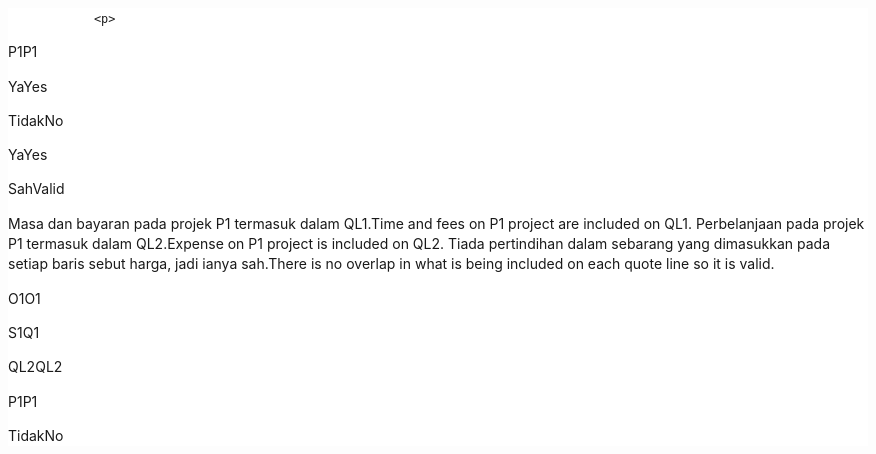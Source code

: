                 <p>
<span data-ttu-id="1a32c-218">P1</span><span class="sxs-lookup"><span data-stu-id="1a32c-218">P1</span></span> </p>
            </td>
            <td width="48" valign="top">
                <p>
<span data-ttu-id="1a32c-219">Ya</span><span class="sxs-lookup"><span data-stu-id="1a32c-219">Yes</span></span> </p>
            </td>
            <td width="48" valign="top">
                <p>
<span data-ttu-id="1a32c-220">Tidak</span><span class="sxs-lookup"><span data-stu-id="1a32c-220">No</span></span> </p>
            </td>
            <td width="42" valign="top">
                <p>
<span data-ttu-id="1a32c-221">Ya</span><span class="sxs-lookup"><span data-stu-id="1a32c-221">Yes</span></span> </p>
            </td>
            <td width="54" rowspan="2" valign="top">
                <p>
<span data-ttu-id="1a32c-222">Sah</span><span class="sxs-lookup"><span data-stu-id="1a32c-222">Valid</span></span> </p>
            </td>
            <td width="308" rowspan="2" valign="top">
                 <p>
<span data-ttu-id="1a32c-223">Masa dan bayaran pada projek P1 termasuk dalam QL1.</span><span class="sxs-lookup"><span data-stu-id="1a32c-223">Time and fees on P1 project are included on QL1.</span></span>
<span data-ttu-id="1a32c-224">Perbelanjaan pada projek P1 termasuk dalam QL2.</span><span class="sxs-lookup"><span data-stu-id="1a32c-224">Expense on P1 project is included on QL2.</span></span>
<span data-ttu-id="1a32c-225">Tiada pertindihan dalam sebarang yang dimasukkan pada setiap baris sebut harga, jadi ianya sah.</span><span class="sxs-lookup"><span data-stu-id="1a32c-225">There is no overlap in what is being included on each quote line so it is valid.</span></span>
                </p>
            </td>
        </tr>
        <tr>
            <td width="61" valign="top">
                <p>
<span data-ttu-id="1a32c-226">O1</span><span class="sxs-lookup"><span data-stu-id="1a32c-226">O1</span></span> </p>
            </td>
            <td width="41" valign="top">
                <p>
<span data-ttu-id="1a32c-227">S1</span><span class="sxs-lookup"><span data-stu-id="1a32c-227">Q1</span></span> </p>
            </td>
            <td width="42" valign="top">
                <p>
<span data-ttu-id="1a32c-228">QL2</span><span class="sxs-lookup"><span data-stu-id="1a32c-228">QL2</span></span> </p>
            </td>
            <td width="42" valign="top">
                <p>
<span data-ttu-id="1a32c-229">P1</span><span class="sxs-lookup"><span data-stu-id="1a32c-229">P1</span></span> </p>
            </td>
            <td width="48" valign="top">
                <p>
<span data-ttu-id="1a32c-230">Tidak</span><span class="sxs-lookup"><span data-stu-id="1a32c-230">No</span></span> </p>
            </td>
            <td width="48" valign="top">